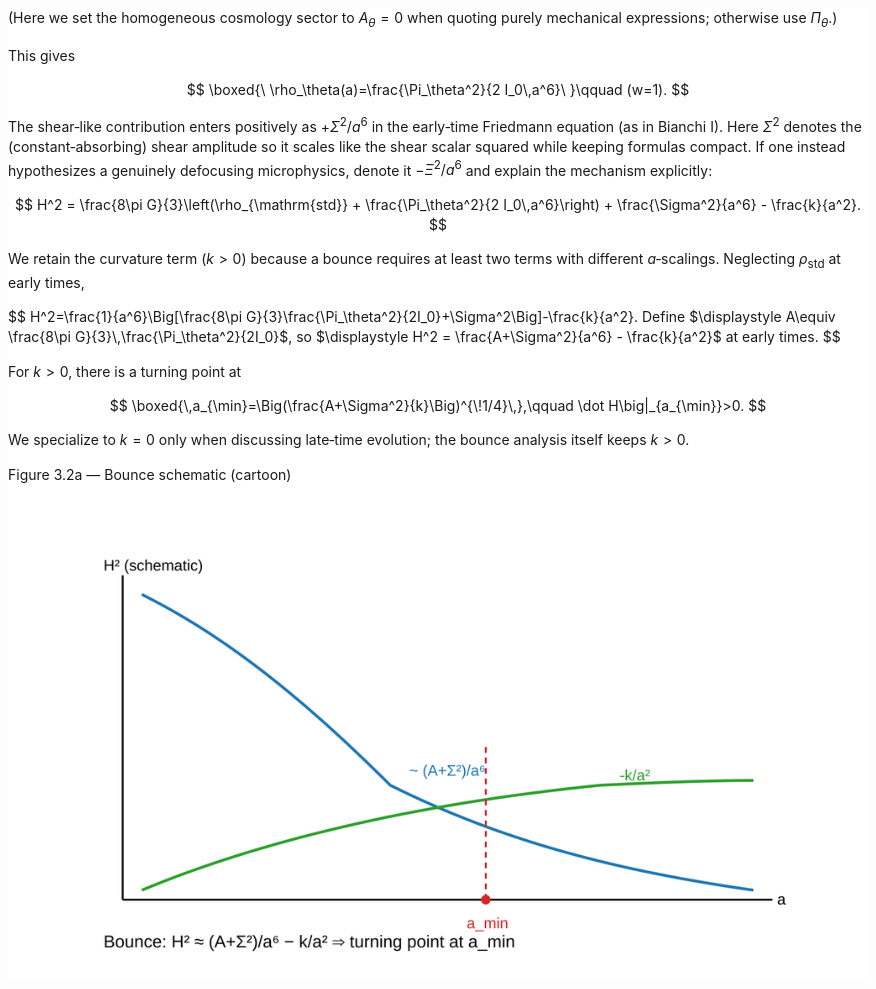 (Here we set the homogeneous cosmology sector to $A_\theta=0$ when quoting purely mechanical expressions; otherwise use $\Pi_\theta$.)

This gives

$$
 \boxed{\ \rho_\theta(a)=\frac{\Pi_\theta^2}{2 I_0\,a^6}\ }\qquad (w=1).
$$

The shear‑like contribution enters positively as $+\Sigma^2/a^6$ in the early‑time Friedmann equation (as in Bianchi I). Here $\Sigma^2$ denotes the (constant‑absorbing) shear amplitude so it scales like the shear scalar squared while keeping formulas compact. If one instead hypothesizes a genuinely defocusing microphysics, denote it $-\Xi^2/a^6$ and explain the mechanism explicitly:

$$
 H^2 = \frac{8\pi G}{3}\left(\rho_{\mathrm{std}} + \frac{\Pi_\theta^2}{2 I_0\,a^6}\right) + \frac{\Sigma^2}{a^6} - \frac{k}{a^2}.
$$

We retain the curvature term ($k>0$) because a bounce requires at least two terms with different $a$‑scalings. Neglecting $\rho_{\mathrm{std}}$ at early times,

$$
 H^2=\frac{1}{a^6}\Big[\frac{8\pi G}{3}\frac{\Pi_\theta^2}{2I_0}+\Sigma^2\Big]-\frac{k}{a^2}.
 Define $\displaystyle A\equiv \frac{8\pi G}{3}\,\frac{\Pi_\theta^2}{2I_0}$, so $\displaystyle H^2 = \frac{A+\Sigma^2}{a^6} - \frac{k}{a^2}$ at early times.
$$

For $k>0$, there is a turning point at

$$
\boxed{\,a_{\min}=\Big(\frac{A+\Sigma^2}{k}\Big)^{\!1/4}\,},\qquad \dot H\big|_{a_{\min}}>0.
$$

We specialize to $k=0$ only when discussing late‑time evolution; the bounce analysis itself keeps $k>0$.

Figure 3.2a — Bounce schematic (cartoon)

![S4: bounce schematic](../paper/figs/S4_bounce_schematic.svg)
